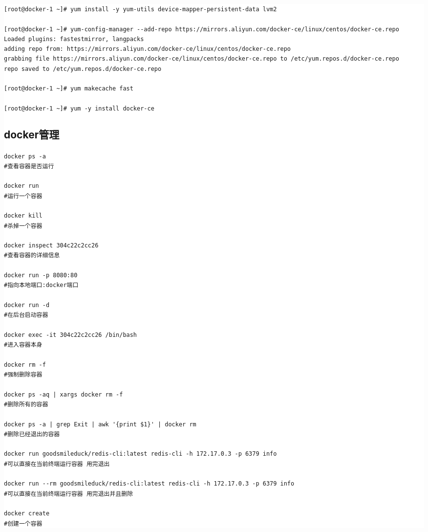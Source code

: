 ```shell
[root@docker-1 ~]# yum install -y yum-utils device-mapper-persistent-data lvm2

[root@docker-1 ~]# yum-config-manager --add-repo https://mirrors.aliyun.com/docker-ce/linux/centos/docker-ce.repo
Loaded plugins: fastestmirror, langpacks
adding repo from: https://mirrors.aliyun.com/docker-ce/linux/centos/docker-ce.repo
grabbing file https://mirrors.aliyun.com/docker-ce/linux/centos/docker-ce.repo to /etc/yum.repos.d/docker-ce.repo
repo saved to /etc/yum.repos.d/docker-ce.repo

[root@docker-1 ~]# yum makecache fast 

[root@docker-1 ~]# yum -y install docker-ce
```



 





## docker管理



```shell
docker ps -a 
#查看容器是否运行 

docker run 
#运行一个容器 

docker kill 
#杀掉一个容器 

docker inspect 304c22c2cc26  
#查看容器的详细信息 

docker run -p 8080:80  
#指向本地端口:docker端口 

docker run -d 
#在后台启动容器 

docker exec -it 304c22c2cc26 /bin/bash 
#进入容器本身 

docker rm -f 
#强制删除容器

docker ps -aq | xargs docker rm -f 
#删除所有的容器 

docker ps -a | grep Exit | awk '{print $1}' | docker rm 
#删除已经退出的容器 

docker run goodsmileduck/redis-cli:latest redis-cli -h 172.17.0.3 -p 6379 info 
#可以直接在当前终端运行容器 用完退出 

docker run --rm goodsmileduck/redis-cli:latest redis-cli -h 172.17.0.3 -p 6379 info 
#可以直接在当前终端运行容器 用完退出并且删除 

docker create 
#创建一个容器

```